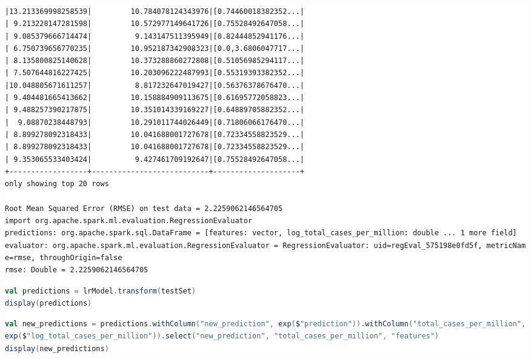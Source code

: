     |13.213369998258539|         10.784078124343976|[0.74460018382352...|
    | 9.213228147281598|         10.572977149641726|[0.75528492647058...|
    | 9.085379666714474|          9.143147511395949|[0.82444852941176...|
    | 6.750739656770235|         10.952187342908323|[0.0,3.6806047717...|
    | 8.135800825140628|         10.373288860272808|[0.51056985294117...|
    | 7.507644816227425|         10.203096222487993|[0.55319393382352...|
    |10.048805671611257|          8.817232647019427|[0.56376378676470...|
    | 9.404481665413662|         10.158884909113675|[0.61695772058823...|
    | 9.488257390217875|         10.351014339169227|[0.64889705882352...|
    |  9.08870238448793|         10.291011744026449|[0.71806066176470...|
    | 8.899278092318433|         10.041688001727678|[0.72334558823529...|
    | 8.899278092318433|         10.041688001727678|[0.72334558823529...|
    | 9.353065533403424|          9.427461709192647|[0.75528492647058...|
    +------------------+---------------------------+--------------------+
    only showing top 20 rows

    Root Mean Squared Error (RMSE) on test data = 2.2259062146564705
    import org.apache.spark.ml.evaluation.RegressionEvaluator
    predictions: org.apache.spark.sql.DataFrame = [features: vector, log_total_cases_per_million: double ... 1 more field]
    evaluator: org.apache.spark.ml.evaluation.RegressionEvaluator = RegressionEvaluator: uid=regEval_575198e0fd5f, metricName=rmse, throughOrigin=false
    rmse: Double = 2.2259062146564705

</div>

</div>

<div class="cell code" execution_count="1" scrolled="false">

``` scala
val predictions = lrModel.transform(testSet)
display(predictions)
```

</div>

<div class="cell code" execution_count="1" scrolled="false">

``` scala
val new_predictions = predictions.withColumn("new_prediction", exp($"prediction")).withColumn("total_cases_per_million",exp($"log_total_cases_per_million")).select("new_prediction", "total_cases_per_million", "features")
display(new_predictions)
```

</div>
